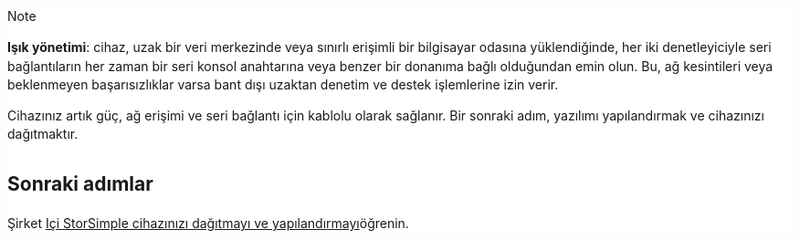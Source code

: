 > [!NOTE]
> **Işık yönetimi**: cihaz, uzak bir veri merkezinde veya sınırlı erişimli bir bilgisayar odasına yüklendiğinde, her iki denetleyiciyle seri bağlantıların her zaman bir seri konsol anahtarına veya benzer bir donanıma bağlı olduğundan emin olun. Bu, ağ kesintileri veya beklenmeyen başarısızlıklar varsa bant dışı uzaktan denetim ve destek işlemlerine izin verir.
> 
> 

Cihazınız artık güç, ağ erişimi ve seri bağlantı için kablolu olarak sağlanır. Bir sonraki adım, yazılımı yapılandırmak ve cihazınızı dağıtmaktır.

## <a name="next-steps"></a>Sonraki adımlar
Şirket [Içi StorSimple cihazınızı dağıtmayı ve yapılandırmayı](storsimple-8000-deployment-walkthrough-u2.md)öğrenin.

